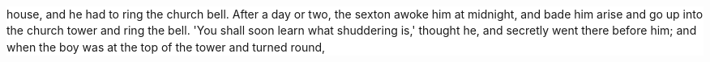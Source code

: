 house,
and
he
had
to
ring
the
church
bell.
After
a
day
or
two,
the
sexton
awoke
him
at
midnight,
and
bade
him
arise
and
go
up
into
the
church
tower
and
ring
the
bell.
'You
shall
soon
learn
what
shuddering
is,'
thought
he,
and
secretly
went
there
before
him;
and
when
the
boy
was
at
the
top
of
the
tower
and
turned
round,